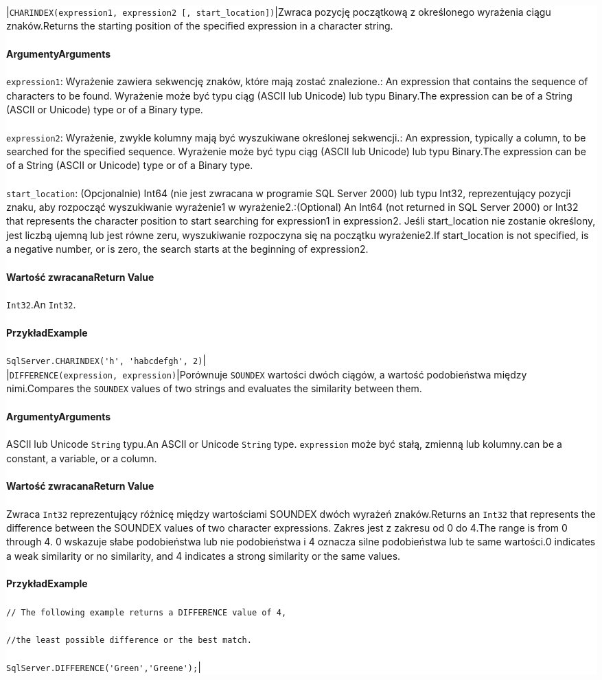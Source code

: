 |`CHARINDEX(expression1, expression2 [, start_location])`|<span data-ttu-id="0af88-121">Zwraca pozycję początkową z określonego wyrażenia ciągu znaków.</span><span class="sxs-lookup"><span data-stu-id="0af88-121">Returns the starting position of the specified expression in a character string.</span></span><br /><br /> **<span data-ttu-id="0af88-122">Argumenty</span><span class="sxs-lookup"><span data-stu-id="0af88-122">Arguments</span></span>**<br /><br /> `expression1`<span data-ttu-id="0af88-123">: Wyrażenie zawiera sekwencję znaków, które mają zostać znalezione.</span><span class="sxs-lookup"><span data-stu-id="0af88-123">: An expression that contains the sequence of characters to be found.</span></span> <span data-ttu-id="0af88-124">Wyrażenie może być typu ciąg (ASCII lub Unicode) lub typu Binary.</span><span class="sxs-lookup"><span data-stu-id="0af88-124">The expression can be of a String (ASCII or Unicode) type or of a Binary type.</span></span><br /><br /> `expression2`<span data-ttu-id="0af88-125">: Wyrażenie, zwykle kolumny mają być wyszukiwane określonej sekwencji.</span><span class="sxs-lookup"><span data-stu-id="0af88-125">: An expression, typically a column, to be searched for the specified sequence.</span></span> <span data-ttu-id="0af88-126">Wyrażenie może być typu ciąg (ASCII lub Unicode) lub typu Binary.</span><span class="sxs-lookup"><span data-stu-id="0af88-126">The expression can be of a String (ASCII or Unicode) type or of a Binary type.</span></span><br /><br /> `start_location`<span data-ttu-id="0af88-127">: (Opcjonalnie) Int64 (nie jest zwracana w programie SQL Server 2000) lub typu Int32, reprezentujący pozycji znaku, aby rozpocząć wyszukiwanie wyrażenie1 w wyrażenie2.</span><span class="sxs-lookup"><span data-stu-id="0af88-127">:(Optional) An Int64 (not returned in SQL Server 2000) or Int32 that represents the character position to start searching for expression1 in expression2.</span></span> <span data-ttu-id="0af88-128">Jeśli start_location nie zostanie określony, jest liczbą ujemną lub jest równe zeru, wyszukiwanie rozpoczyna się na początku wyrażenie2.</span><span class="sxs-lookup"><span data-stu-id="0af88-128">If start_location is not specified, is a negative number, or is zero, the search starts at the beginning of expression2.</span></span><br /><br /> **<span data-ttu-id="0af88-129">Wartość zwracana</span><span class="sxs-lookup"><span data-stu-id="0af88-129">Return Value</span></span>**<br /><br /> <span data-ttu-id="0af88-130">`Int32`.</span><span class="sxs-lookup"><span data-stu-id="0af88-130">An `Int32`.</span></span><br /><br /> **<span data-ttu-id="0af88-131">Przykład</span><span class="sxs-lookup"><span data-stu-id="0af88-131">Example</span></span>**<br /><br /> `SqlServer.CHARINDEX('h', 'habcdefgh', 2)`|  
|`DIFFERENCE(expression, expression)`|<span data-ttu-id="0af88-132">Porównuje `SOUNDEX` wartości dwóch ciągów, a wartość podobieństwa między nimi.</span><span class="sxs-lookup"><span data-stu-id="0af88-132">Compares the `SOUNDEX` values of two strings and evaluates the similarity between them.</span></span><br /><br /> **<span data-ttu-id="0af88-133">Argumenty</span><span class="sxs-lookup"><span data-stu-id="0af88-133">Arguments</span></span>**<br /><br /> <span data-ttu-id="0af88-134">ASCII lub Unicode `String` typu.</span><span class="sxs-lookup"><span data-stu-id="0af88-134">An ASCII or Unicode `String` type.</span></span> `expression` <span data-ttu-id="0af88-135">może być stałą, zmienną lub kolumny.</span><span class="sxs-lookup"><span data-stu-id="0af88-135">can be a constant, a variable, or a column.</span></span><br /><br /> **<span data-ttu-id="0af88-136">Wartość zwracana</span><span class="sxs-lookup"><span data-stu-id="0af88-136">Return Value</span></span>**<br /><br /> <span data-ttu-id="0af88-137">Zwraca `Int32` reprezentujący różnicę między wartościami SOUNDEX dwóch wyrażeń znaków.</span><span class="sxs-lookup"><span data-stu-id="0af88-137">Returns an `Int32` that represents the difference between the SOUNDEX values of two character expressions.</span></span> <span data-ttu-id="0af88-138">Zakres jest z zakresu od 0 do 4.</span><span class="sxs-lookup"><span data-stu-id="0af88-138">The range is from 0 through 4.</span></span> <span data-ttu-id="0af88-139">0 wskazuje słabe podobieństwa lub nie podobieństwa i 4 oznacza silne podobieństwa lub te same wartości.</span><span class="sxs-lookup"><span data-stu-id="0af88-139">0 indicates a weak similarity or no similarity, and 4 indicates a strong similarity or the same values.</span></span><br /><br /> **<span data-ttu-id="0af88-140">Przykład</span><span class="sxs-lookup"><span data-stu-id="0af88-140">Example</span></span>**<br /><br /> `// The following example returns a DIFFERENCE value of 4,`<br /><br /> `//the least possible difference or the best match.`<br /><br /> `SqlServer.DIFFERENCE('Green','Greene');`|  